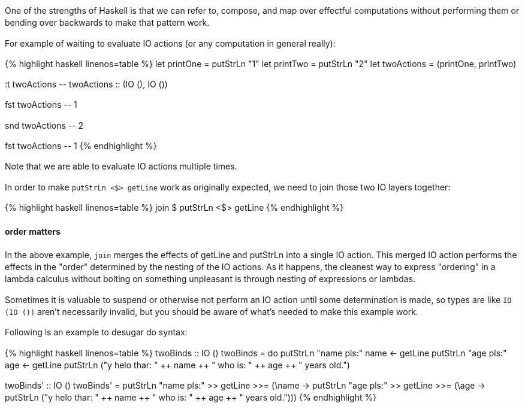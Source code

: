 One of the strengths of Haskell is that we can refer to, compose, and map over effectful 
computations without performing them or bending over backwards to make that pattern work.

For example of waiting to evaluate IO actions (or any computation in general really):

{% highlight haskell linenos=table %}
let printOne = putStrLn "1"
let printTwo = putStrLn "2"
let twoActions = (printOne, printTwo)

:t twoActions
-- twoActions :: (IO (), IO ())

fst twoActions
-- 1

snd twoActions
-- 2

fst twoActions
-- 1
{% endhighlight %}

Note that we are able to evaluate IO actions multiple times.

In order to make `putStrLn <$> getLine` work as originally expected, we need to join those 
two IO layers together:

{% highlight haskell linenos=table %}
join $ putStrLn <$> getLine
{% endhighlight %}

#### order matters

In the above example, `join` merges the effects of getLine and putStrLn into a single IO action. 
This merged IO action performs the effects in the "order" determined by the nesting of the IO 
actions. As it happens, the cleanest way to express "ordering" in a lambda calculus without 
bolting on something unpleasant is through nesting of expressions or lambdas.

Sometimes it is valuable to suspend or otherwise not perform an IO action until some determination 
is made, so types are like `IO (IO ())` aren’t necessarily invalid, but you should be aware of 
what’s needed to make this example work.

Following is an example to desugar do syntax:

{% highlight haskell linenos=table %}
twoBinds :: IO ()
twoBinds = do
  putStrLn "name pls:"
  name <- getLine
  putStrLn "age pls:"
  age <- getLine
  putStrLn ("y helo thar: " ++ name ++ " who is: " ++ age ++ " years old.")

twoBinds' :: IO ()
twoBinds' =
  putStrLn "name pls:" >>
  getLine >>=
  (\name ->
    putStrLn "age pls:" >>
    getLine >>=
    (\age ->
      putStrLn ("y helo thar: " ++ name ++ " who is: " ++ age ++ " years old.")))
{% endhighlight %}
